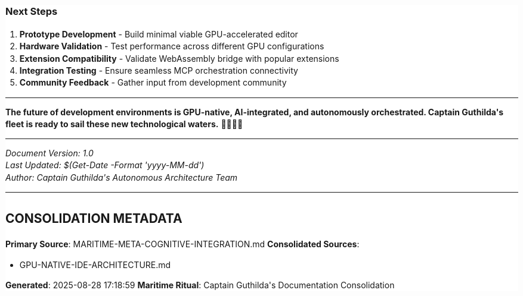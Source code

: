 ### Next Steps

1. **Prototype Development** - Build minimal viable GPU-accelerated editor
2. **Hardware Validation** - Test performance across different GPU configurations
3. **Extension Compatibility** - Validate WebAssembly bridge with popular extensions
4. **Integration Testing** - Ensure seamless MCP orchestration connectivity
5. **Community Feedback** - Gather input from development community

---

**The future of development environments is GPU-native, AI-integrated, and autonomously orchestrated. Captain Guthilda's fleet is ready to sail these new technological waters.** 🏴‍☠️⚓🚀

---

_Document Version: 1.0_  
_Last Updated: $(Get-Date -Format 'yyyy-MM-dd')_  
_Author: Captain Guthilda's Autonomous Architecture Team_

---

## CONSOLIDATION METADATA

**Primary Source**: MARITIME-META-COGNITIVE-INTEGRATION.md
**Consolidated Sources**:

- GPU-NATIVE-IDE-ARCHITECTURE.md

**Generated**: 2025-08-28 17:18:59
**Maritime Ritual**: Captain Guthilda's Documentation Consolidation
